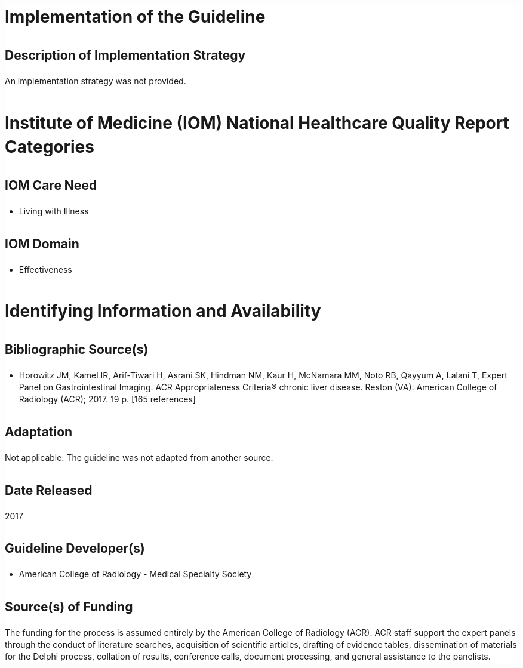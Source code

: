 

# Implementation of the Guideline

## Description of Implementation Strategy



An implementation strategy was not provided.

# Institute of Medicine (IOM) National Healthcare Quality Report Categories

## IOM Care Need

- Living with Illness

## IOM Domain

- Effectiveness

# Identifying Information and Availability

## Bibliographic Source(s)

- Horowitz JM, Kamel IR, Arif-Tiwari H, Asrani SK, Hindman NM, Kaur H, McNamara MM, Noto RB, Qayyum A, Lalani T, Expert Panel on Gastrointestinal Imaging. ACR Appropriateness Criteria® chronic liver disease. Reston (VA): American College of Radiology (ACR); 2017. 19 p. [165 references]

## Adaptation



Not applicable: The guideline was not adapted from another source.

## Date Released

2017

## Guideline Developer(s)

- American College of Radiology - Medical Specialty Society

## Source(s) of Funding



The funding for the process is assumed entirely by the American College of Radiology (ACR). ACR staff support the expert panels through the conduct of literature searches, acquisition of scientific articles, drafting of evidence tables, dissemination of materials for the Delphi process, collation of results, conference calls, document processing, and general assistance to the panelists.
